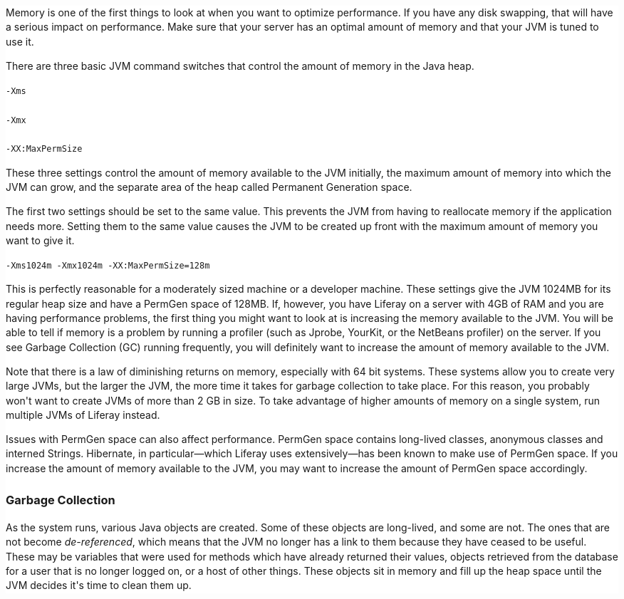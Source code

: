 Memory is one of the first things to look at when you want to optimize
performance. If you have any disk swapping, that will have a serious
impact on performance. Make sure that your server has an optimal amount
of memory and that your JVM is tuned to use it.

There are three basic JVM command switches that control the amount of
memory in the Java heap.

    -Xms
    
    -Xmx
    
    -XX:MaxPermSize

These three settings control the amount of memory available to the JVM
initially, the maximum amount of memory into which the JVM can grow, and
the separate area of the heap called Permanent Generation space.

The first two settings should be set to the same value. This prevents
the JVM from having to reallocate memory if the application needs more.
Setting them to the same value causes the JVM to be created up front
with the maximum amount of memory you want to give it.

    -Xms1024m -Xmx1024m -XX:MaxPermSize=128m

This is perfectly reasonable for a moderately sized machine or a
developer machine. These settings give the JVM 1024MB for its regular
heap size and have a PermGen space of 128MB. If, however, you have
Liferay on a server with 4GB of RAM and you are having performance
problems, the first thing you might want to look at is increasing the
memory available to the JVM. You will be able to tell if memory is a
problem by running a profiler (such as Jprobe, YourKit, or the NetBeans
profiler) on the server. If you see Garbage Collection (GC) running
frequently, you will definitely want to increase the amount of memory
available to the JVM.

Note that there is a law of diminishing returns on memory, especially
with 64 bit systems. These systems allow you to create very large JVMs,
but the larger the JVM, the more time it takes for garbage collection to
take place. For this reason, you probably won't want to create JVMs of
more than 2 GB in size. To take advantage of higher amounts of memory on
a single system, run multiple JVMs of Liferay instead.

Issues with PermGen space can also affect performance. PermGen space
contains long-lived classes, anonymous classes and interned Strings.
Hibernate, in particular—which Liferay uses extensively—has been known
to make use of PermGen space. If you increase the amount of memory
available to the JVM, you may want to increase the amount of PermGen
space accordingly.

### Garbage Collection

As the system runs, various Java objects are created. Some of these
objects are long-lived, and some are not. The ones that are not become
*de-referenced*, which means that the JVM no longer has a link to them
because they have ceased to be useful. These may be variables that were
used for methods which have already returned their values, objects
retrieved from the database for a user that is no longer logged on, or a
host of other things. These objects sit in memory and fill up the heap
space until the JVM decides it's time to clean them up.
